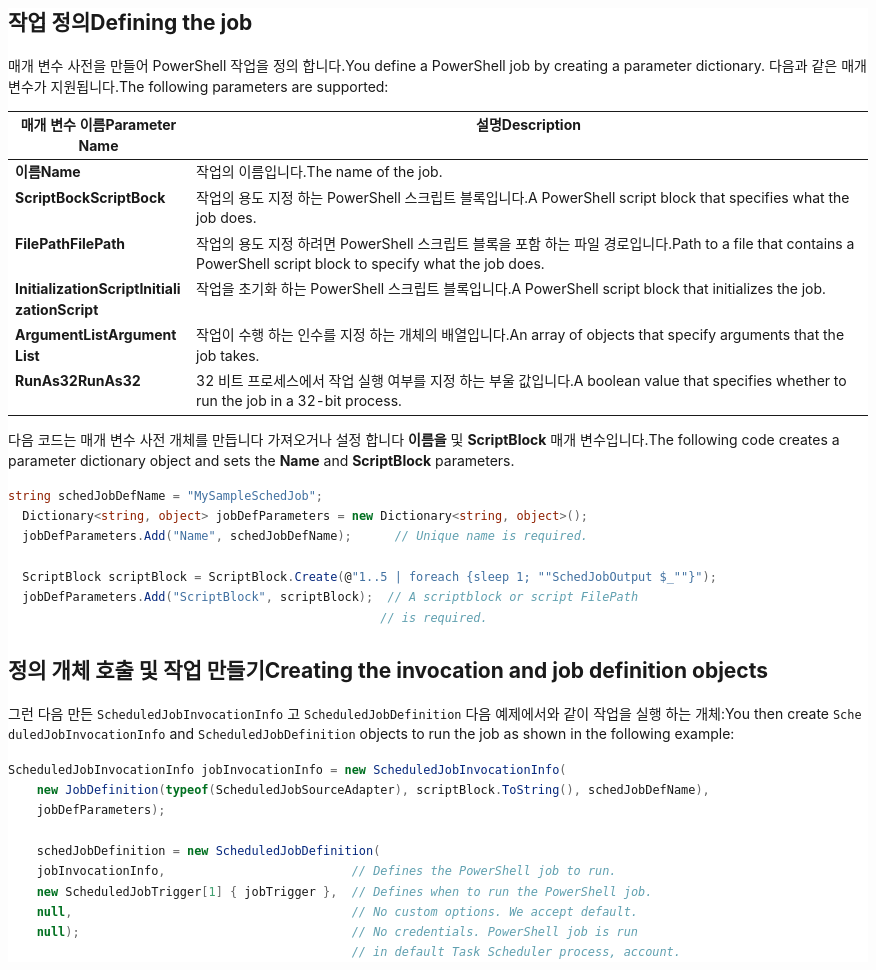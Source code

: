 ## <a name="defining-the-job"></a><span data-ttu-id="3f25d-111">작업 정의</span><span class="sxs-lookup"><span data-stu-id="3f25d-111">Defining the job</span></span>

<span data-ttu-id="3f25d-112">매개 변수 사전을 만들어 PowerShell 작업을 정의 합니다.</span><span class="sxs-lookup"><span data-stu-id="3f25d-112">You define a PowerShell job by creating a parameter dictionary.</span></span> <span data-ttu-id="3f25d-113">다음과 같은 매개 변수가 지원됩니다.</span><span class="sxs-lookup"><span data-stu-id="3f25d-113">The following parameters are supported:</span></span>

|<span data-ttu-id="3f25d-114">매개 변수 이름</span><span class="sxs-lookup"><span data-stu-id="3f25d-114">Parameter Name</span></span>|<span data-ttu-id="3f25d-115">설명</span><span class="sxs-lookup"><span data-stu-id="3f25d-115">Description</span></span>|
|--------------------|-----------------|
|<span data-ttu-id="3f25d-116">**이름**</span><span class="sxs-lookup"><span data-stu-id="3f25d-116">**Name**</span></span>|<span data-ttu-id="3f25d-117">작업의 이름입니다.</span><span class="sxs-lookup"><span data-stu-id="3f25d-117">The name of the job.</span></span>|
|<span data-ttu-id="3f25d-118">**ScriptBock**</span><span class="sxs-lookup"><span data-stu-id="3f25d-118">**ScriptBock**</span></span>|<span data-ttu-id="3f25d-119">작업의 용도 지정 하는 PowerShell 스크립트 블록입니다.</span><span class="sxs-lookup"><span data-stu-id="3f25d-119">A PowerShell script block that specifies what the job does.</span></span>|
|<span data-ttu-id="3f25d-120">**FilePath**</span><span class="sxs-lookup"><span data-stu-id="3f25d-120">**FilePath**</span></span>|<span data-ttu-id="3f25d-121">작업의 용도 지정 하려면 PowerShell 스크립트 블록을 포함 하는 파일 경로입니다.</span><span class="sxs-lookup"><span data-stu-id="3f25d-121">Path to a file that contains a PowerShell script block to specify what the job does.</span></span>|
|<span data-ttu-id="3f25d-122">**InitializationScript**</span><span class="sxs-lookup"><span data-stu-id="3f25d-122">**InitializationScript**</span></span>|<span data-ttu-id="3f25d-123">작업을 초기화 하는 PowerShell 스크립트 블록입니다.</span><span class="sxs-lookup"><span data-stu-id="3f25d-123">A PowerShell script block that initializes the job.</span></span>|
|<span data-ttu-id="3f25d-124">**ArgumentList**</span><span class="sxs-lookup"><span data-stu-id="3f25d-124">**ArgumentList**</span></span>|<span data-ttu-id="3f25d-125">작업이 수행 하는 인수를 지정 하는 개체의 배열입니다.</span><span class="sxs-lookup"><span data-stu-id="3f25d-125">An array of objects that specify arguments that the job takes.</span></span>|
|<span data-ttu-id="3f25d-126">**RunAs32**</span><span class="sxs-lookup"><span data-stu-id="3f25d-126">**RunAs32**</span></span>|<span data-ttu-id="3f25d-127">32 비트 프로세스에서 작업 실행 여부를 지정 하는 부울 값입니다.</span><span class="sxs-lookup"><span data-stu-id="3f25d-127">A boolean value that specifies whether to run the job in a 32-bit process.</span></span>|

<span data-ttu-id="3f25d-128">다음 코드는 매개 변수 사전 개체를 만듭니다 가져오거나 설정 합니다 **이름을** 및 **ScriptBlock** 매개 변수입니다.</span><span class="sxs-lookup"><span data-stu-id="3f25d-128">The following code creates a parameter dictionary object and sets the **Name** and **ScriptBlock** parameters.</span></span>

```csharp
string schedJobDefName = "MySampleSchedJob";
  Dictionary<string, object> jobDefParameters = new Dictionary<string, object>();
  jobDefParameters.Add("Name", schedJobDefName);      // Unique name is required.

  ScriptBlock scriptBlock = ScriptBlock.Create(@"1..5 | foreach {sleep 1; ""SchedJobOutput $_""}");
  jobDefParameters.Add("ScriptBlock", scriptBlock);  // A scriptblock or script FilePath
                                                    // is required.

```

## <a name="creating-the-invocation-and-job-definition-objects"></a><span data-ttu-id="3f25d-129">정의 개체 호출 및 작업 만들기</span><span class="sxs-lookup"><span data-stu-id="3f25d-129">Creating the invocation and job definition objects</span></span>

<span data-ttu-id="3f25d-130">그런 다음 만든 `ScheduledJobInvocationInfo` 고 `ScheduledJobDefinition` 다음 예제에서와 같이 작업을 실행 하는 개체:</span><span class="sxs-lookup"><span data-stu-id="3f25d-130">You then create `ScheduledJobInvocationInfo` and `ScheduledJobDefinition` objects to run the job as shown in the following example:</span></span>

```csharp
ScheduledJobInvocationInfo jobInvocationInfo = new ScheduledJobInvocationInfo(
    new JobDefinition(typeof(ScheduledJobSourceAdapter), scriptBlock.ToString(), schedJobDefName),
    jobDefParameters);

    schedJobDefinition = new ScheduledJobDefinition(
    jobInvocationInfo,                          // Defines the PowerShell job to run.
    new ScheduledJobTrigger[1] { jobTrigger },  // Defines when to run the PowerShell job.
    null,                                       // No custom options. We accept default.
    null);                                      // No credentials. PowerShell job is run
                                                // in default Task Scheduler process, account.

```
